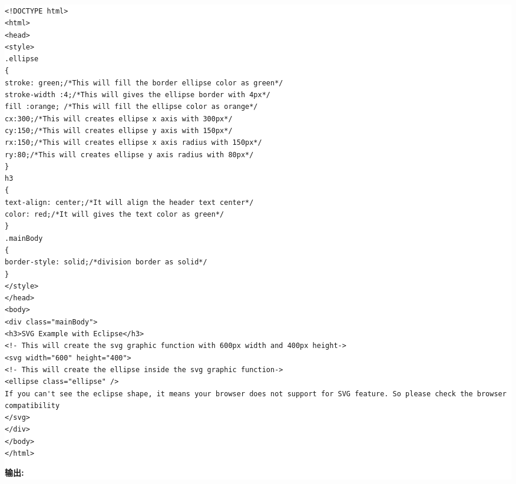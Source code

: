 ```
<!DOCTYPE html>
<html>
<head>
<style>
.ellipse
{
stroke: green;/*This will fill the border ellipse color as green*/
stroke-width :4;/*This will gives the ellipse border with 4px*/
fill :orange; /*This will fill the ellipse color as orange*/
cx:300;/*This will creates ellipse x axis with 300px*/
cy:150;/*This will creates ellipse y axis with 150px*/
rx:150;/*This will creates ellipse x axis radius with 150px*/
ry:80;/*This will creates ellipse y axis radius with 80px*/
}
h3
{
text-align: center;/*It will align the header text center*/
color: red;/*It will gives the text color as green*/
}
.mainBody
{
border-style: solid;/*division border as solid*/
}
</style>
</head>
<body>
<div class="mainBody">
<h3>SVG Example with Eclipse</h3>
<!- This will create the svg graphic function with 600px width and 400px height->
<svg width="600" height="400">
<!- This will create the ellipse inside the svg graphic function->
<ellipse class="ellipse" />
If you can't see the eclipse shape, it means your browser does not support for SVG feature. So please check the browser compatibility
</svg>
</div>
</body>
</html>
```

**输出:**
